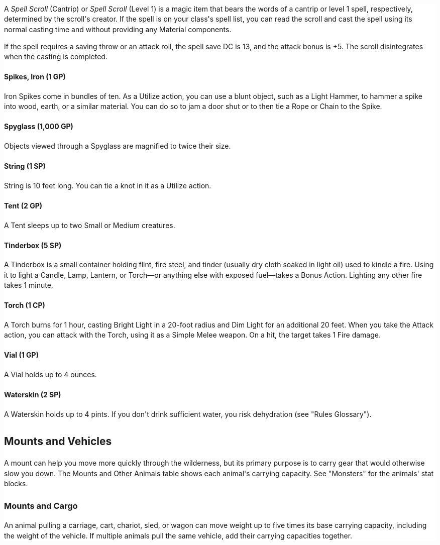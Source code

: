 A *Spell Scroll* (Cantrip) or *Spell Scroll* (Level 1) is a magic item that bears the words of a cantrip or level 1 spell, respectively, determined by the scroll's creator. If the spell is on your class's spell list, you can read the scroll and cast the spell using its normal casting time and without providing any Material components.

If the spell requires a saving throw or an attack roll, the spell save DC is 13, and the attack bonus is +5. The scroll disintegrates when the casting is completed.

#### Spikes, Iron (1 GP)

Iron Spikes come in bundles of ten. As a Utilize action, you can use a blunt object, such as a Light Hammer, to hammer a spike into wood, earth, or a similar material. You can do so to jam a door shut or to then tie a Rope or Chain to the Spike.

#### Spyglass (1,000 GP)

Objects viewed through a Spyglass are magnified to twice their size.

#### String (1 SP)

String is 10 feet long. You can tie a knot in it as a Utilize action.

#### Tent (2 GP)

A Tent sleeps up to two Small or Medium creatures.

#### Tinderbox (5 SP)

A Tinderbox is a small container holding flint, fire steel, and tinder (usually dry cloth soaked in light oil) used to kindle a fire. Using it to light a Candle, Lamp, Lantern, or Torch—or anything else with exposed fuel—takes a Bonus Action. Lighting any other fire takes 1 minute.

#### Torch (1 CP)

A Torch burns for 1 hour, casting Bright Light in a 20-foot radius and Dim Light for an additional 20 feet. When you take the Attack action, you can attack with the Torch, using it as a Simple Melee weapon. On a hit, the target takes 1 Fire damage.

#### Vial (1 GP)

A Vial holds up to 4 ounces.

#### Waterskin (2 SP)

A Waterskin holds up to 4 pints. If you don't drink sufficient water, you risk dehydration (see "Rules Glossary").

## Mounts and Vehicles

A mount can help you move more quickly through the wilderness, but its primary purpose is to carry gear that would otherwise slow you down. The Mounts and Other Animals table shows each animal's carrying capacity. See "Monsters" for the animals' stat blocks.

### Mounts and Cargo

An animal pulling a carriage, cart, chariot, sled, or wagon can move weight up to five times its base carrying capacity, including the weight of the vehicle. If multiple animals pull the same vehicle, add their carrying capacities together.
